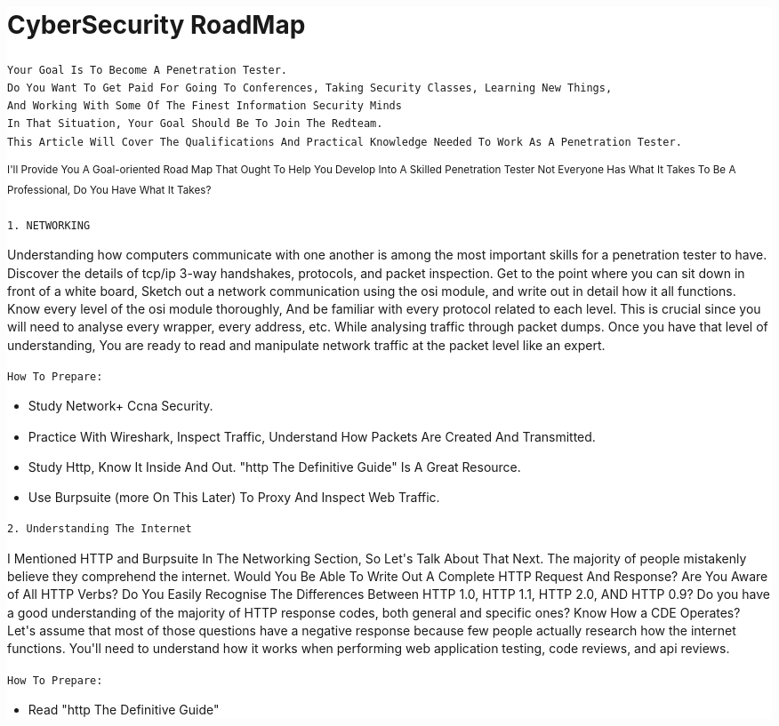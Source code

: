 # CyberSecurity RoadMap

```bash
Your Goal Is To Become A Penetration Tester. 
Do You Want To Get Paid For Going To Conferences, Taking Security Classes, Learning New Things,
And Working With Some Of The Finest Information Security Minds
In That Situation, Your Goal Should Be To Join The Redteam. 
This Article Will Cover The Qualifications And Practical Knowledge Needed To Work As A Penetration Tester.
```

<sup>
I'll Provide You A Goal-oriented Road Map That Ought To Help You Develop Into A Skilled Penetration Tester
Not Everyone Has What It Takes To Be A Professional, Do You Have What It Takes?
</sup>

```bash
1. NETWORKING
```
Understanding how computers communicate with one another is among the most important skills for a penetration tester to have. 
Discover the details of tcp/ip 3-way handshakes, protocols, and packet inspection. Get to the point where you can sit down in front of a white board, 
Sketch out a network communication using the osi module, and write out in detail how it all functions. Know every level of the osi module thoroughly,
And be familiar with every protocol related to each level. This is crucial since you will need to analyse every wrapper, every address, etc.
While analysing traffic through packet dumps. Once you have that level of understanding, 
You are ready to read and manipulate network traffic at the packet level like an expert.

```bash
How To Prepare:
```

* Study Network+ Ccna Security.

* Practice With Wireshark, Inspect Traffic, Understand How Packets Are Created And Transmitted.

* Study Http, Know It Inside And Out. "http The Definitive Guide" Is A Great Resource.

* Use Burpsuite (more On This Later) To Proxy And Inspect Web Traffic.

```bash
2. Understanding The Internet
```
I Mentioned HTTP and Burpsuite In The Networking Section, So Let's Talk About That Next. The majority of people mistakenly believe they comprehend the internet. Would You Be Able To Write Out A Complete HTTP Request And Response? Are You Aware of All HTTP Verbs? Do You Easily Recognise The Differences Between HTTP 1.0, HTTP 1.1, HTTP 2.0, AND HTTP 0.9? Do you have a good understanding of the majority of HTTP response codes, both general and specific ones? Know How a CDE Operates? Let's assume that most of those questions have a negative response because few people actually research how the internet functions. You'll need to understand how it works when performing web application testing, code reviews, and api reviews.
```
How To Prepare:
```
* Read "http The Definitive Guide"
